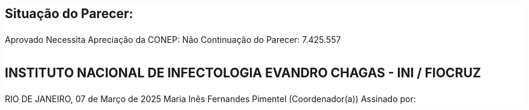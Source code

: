 ## Situação do Parecer:
Aprovado
Necessita Apreciação da CONEP:
Não
Continuação do Parecer: 7.425.557

## INSTITUTO NACIONAL DE INFECTOLOGIA EVANDRO CHAGAS - INI / FIOCRUZ
RIO DE JANEIRO, 07 de Março de 2025
Maria Inês Fernandes Pimentel (Coordenador(a)) Assinado por:
